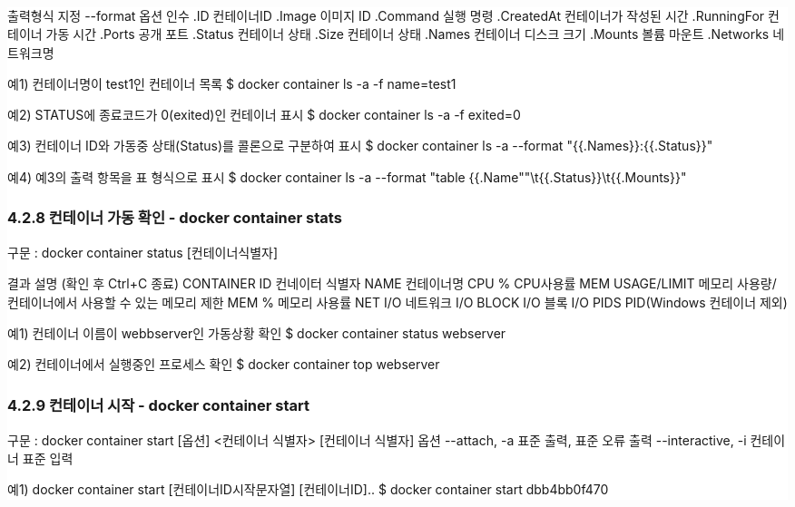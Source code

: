  출력형식 지정 --format 옵션 인수
	.ID		컨테이너ID
	.Image		이미지 ID
	.Command	실행 명령
	.CreatedAt	컨테이너가 작성된 시간
	.RunningFor	컨테이너 가동 시간
	.Ports		공개 포트
	.Status		컨테이너 상태
	.Size		컨테이너 상태
	.Names		컨테이너 디스크 크기
	.Mounts		볼륨 마운트
	.Networks	네트워크명

 예1) 컨테이너명이 test1인 컨테이너 목록
	$ docker container ls -a -f name=test1

 예2) STATUS에 종료코드가 0(exited)인 컨테이너 표시
	$ docker container ls -a -f exited=0

 예3) 컨테이너 ID와 가동중 상태(Status)를 콜론으로 구분하여 표시
	$ docker container ls -a --format "{{.Names}}:{{.Status}}"

 예4) 예3의 출력 항목을 표 형식으로 표시
	$ docker container ls -a --format "table {{.Name""\t{{.Status}}\t{{.Mounts}}"


### 4.2.8 컨테이너 가동 확인 - docker container stats
 구문 : docker container status  [컨테이너식별자]

 결과 설명 (확인 후 Ctrl+C 종료)
	CONTAINER ID	컨네이터 식별자
	NAME		컨테이너명
	CPU %		CPU사용률
	MEM USAGE/LIMIT	메모리 사용량/컨테이너에서 사용할 수 있는 메모리 제한
	MEM %		메모리 사용률
	NET I/O		네트워크 I/O
	BLOCK I/O	블록 I/O
	PIDS		PID(Windows 컨테이너 제외)
 

 예1) 컨테이너 이름이 webbserver인 가동상황 확인
	$ docker container status webserver

 예2) 컨테이너에서 실행중인 프로세스 확인
	$ docker container top webserver


### 4.2.9 컨테이너 시작 - docker container start
 구문 : docker container start  [옵션]  <컨테이너 식별자>  [컨테이너 식별자]
 옵션	--attach, -a	표준 출력, 표준 오류 출력
	--interactive, -i	컨테이너 표준 입력

 예1) docker container start [컨테이너ID시작문자열] [컨테이너ID]..
	$ docker container start dbb4bb0f470

